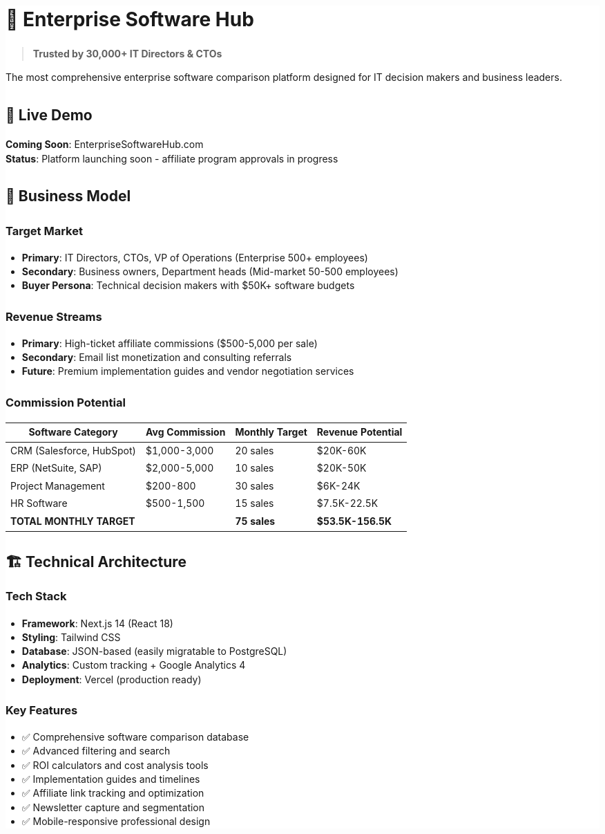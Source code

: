 # 🏢 Enterprise Software Hub

> **Trusted by 30,000+ IT Directors & CTOs**

The most comprehensive enterprise software comparison platform designed for IT decision makers and business leaders.

## 🚀 Live Demo

**Coming Soon**: EnterpriseSoftwareHub.com  
**Status**: Platform launching soon - affiliate program approvals in progress

## 🎯 Business Model

### Target Market
- **Primary**: IT Directors, CTOs, VP of Operations (Enterprise 500+ employees)
- **Secondary**: Business owners, Department heads (Mid-market 50-500 employees)
- **Buyer Persona**: Technical decision makers with $50K+ software budgets

### Revenue Streams
- **Primary**: High-ticket affiliate commissions ($500-5,000 per sale)
- **Secondary**: Email list monetization and consulting referrals
- **Future**: Premium implementation guides and vendor negotiation services

### Commission Potential
| Software Category | Avg Commission | Monthly Target | Revenue Potential |
|------------------|----------------|----------------|-------------------|
| CRM (Salesforce, HubSpot) | $1,000-3,000 | 20 sales | $20K-60K |
| ERP (NetSuite, SAP) | $2,000-5,000 | 10 sales | $20K-50K |
| Project Management | $200-800 | 30 sales | $6K-24K |
| HR Software | $500-1,500 | 15 sales | $7.5K-22.5K |
| **TOTAL MONTHLY TARGET** | | **75 sales** | **$53.5K-156.5K** |

## 🏗️ Technical Architecture

### Tech Stack
- **Framework**: Next.js 14 (React 18)
- **Styling**: Tailwind CSS
- **Database**: JSON-based (easily migratable to PostgreSQL)
- **Analytics**: Custom tracking + Google Analytics 4
- **Deployment**: Vercel (production ready)

### Key Features
- ✅ Comprehensive software comparison database
- ✅ Advanced filtering and search
- ✅ ROI calculators and cost analysis tools
- ✅ Implementation guides and timelines
- ✅ Affiliate link tracking and optimization
- ✅ Newsletter capture and segmentation
- ✅ Mobile-responsive professional design
